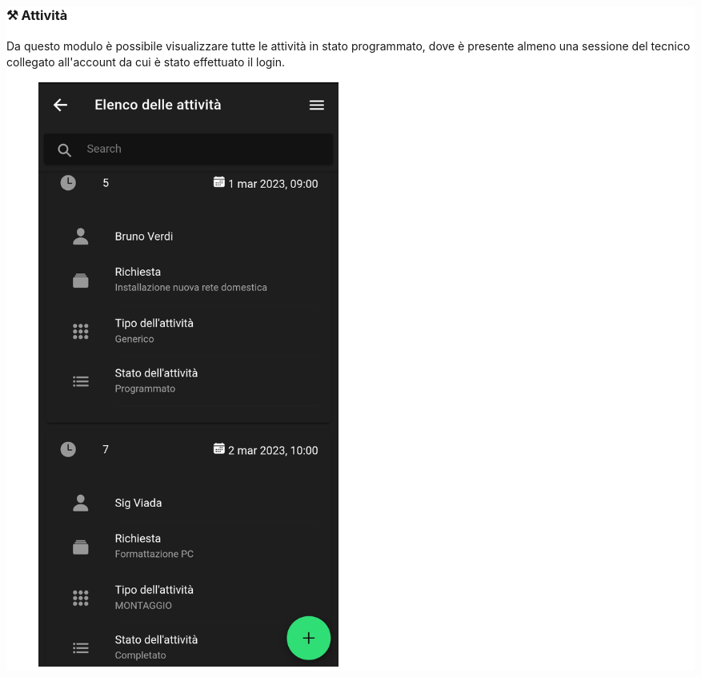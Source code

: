 ### ⚒️ Attività

Da questo modulo è possibile visualizzare tutte le attività in stato programmato, dove è presente almeno una sessione del tecnico collegato all'account da cui è stato effettuato il login.

<figure><img src="../../.gitbook/assets/8 (2).jpg" alt="" width="375"><figcaption></figcaption></figure>
